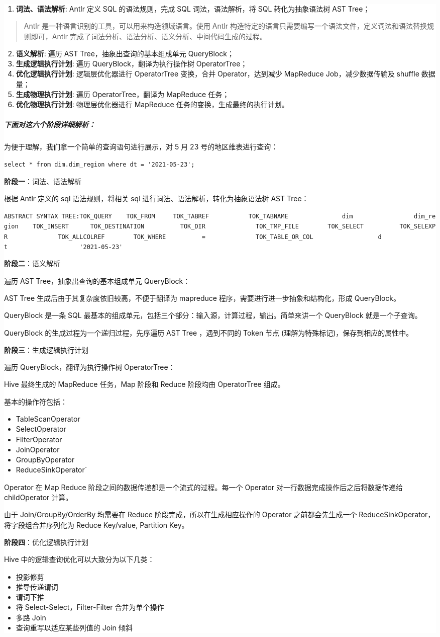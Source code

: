 1.  **词法、语法解析**: Antlr 定义 SQL 的语法规则，完成 SQL 词法，语法解析，将 SQL 转化为抽象语法树 AST Tree；

> Antlr 是一种语言识别的工具，可以用来构造领域语言。使用 Antlr 构造特定的语言只需要编写一个语法文件，定义词法和语法替换规则即可，Antlr 完成了词法分析、语法分析、语义分析、中间代码生成的过程。

2.  **语义解析**: 遍历 AST Tree，抽象出查询的基本组成单元 QueryBlock；
3.  **生成逻辑执行计划**: 遍历 QueryBlock，翻译为执行操作树 OperatorTree；
4.  **优化逻辑执行计划**: 逻辑层优化器进行 OperatorTree 变换，合并 Operator，达到减少 MapReduce Job，减少数据传输及 shuffle 数据量；
5.  **生成物理执行计划**: 遍历 OperatorTree，翻译为 MapReduce 任务；
6.  **优化物理执行计划**: 物理层优化器进行 MapReduce 任务的变换，生成最终的执行计划。

##### 下面对这六个阶段详细解析：

为便于理解，我们拿一个简单的查询语句进行展示，对 5 月 23 号的地区维表进行查询：

    select * from dim.dim_region where dt = '2021-05-23';

**阶段一**：词法、语法解析

根据 Antlr 定义的 sql 语法规则，将相关 sql 进行词法、语法解析，转化为抽象语法树 AST Tree：

    ABSTRACT SYNTAX TREE:TOK_QUERY    TOK_FROM     TOK_TABREF           TOK_TABNAME               dim                 dim_region    TOK_INSERT      TOK_DESTINATION          TOK_DIR              TOK_TMP_FILE        TOK_SELECT          TOK_SELEXPR              TOK_ALLCOLREF        TOK_WHERE          =              TOK_TABLE_OR_COL                  dt                    '2021-05-23'

**阶段二**：语义解析

遍历 AST Tree，抽象出查询的基本组成单元 QueryBlock：

AST Tree 生成后由于其复杂度依旧较高，不便于翻译为 mapreduce 程序，需要进行进一步抽象和结构化，形成 QueryBlock。

QueryBlock 是一条 SQL 最基本的组成单元，包括三个部分：输入源，计算过程，输出。简单来讲一个 QueryBlock 就是一个子查询。

QueryBlock 的生成过程为一个递归过程，先序遍历 AST Tree ，遇到不同的 Token 节点 (理解为特殊标记)，保存到相应的属性中。

**阶段三**：生成逻辑执行计划

遍历 QueryBlock，翻译为执行操作树 OperatorTree：

Hive 最终生成的 MapReduce 任务，Map 阶段和 Reduce 阶段均由 OperatorTree 组成。

基本的操作符包括：

-   TableScanOperator
-   SelectOperator
-   FilterOperator
-   JoinOperator
-   GroupByOperator
-   ReduceSinkOperator\`

Operator 在 Map Reduce 阶段之间的数据传递都是一个流式的过程。每一个 Operator 对一行数据完成操作后之后将数据传递给 childOperator 计算。

由于 Join/GroupBy/OrderBy 均需要在 Reduce 阶段完成，所以在生成相应操作的 Operator 之前都会先生成一个 ReduceSinkOperator，将字段组合并序列化为 Reduce Key/value, Partition Key。

**阶段四**：优化逻辑执行计划

Hive 中的逻辑查询优化可以大致分为以下几类：

-   投影修剪
-   推导传递谓词
-   谓词下推
-   将 Select-Select，Filter-Filter 合并为单个操作
-   多路 Join
-   查询重写以适应某些列值的 Join 倾斜
